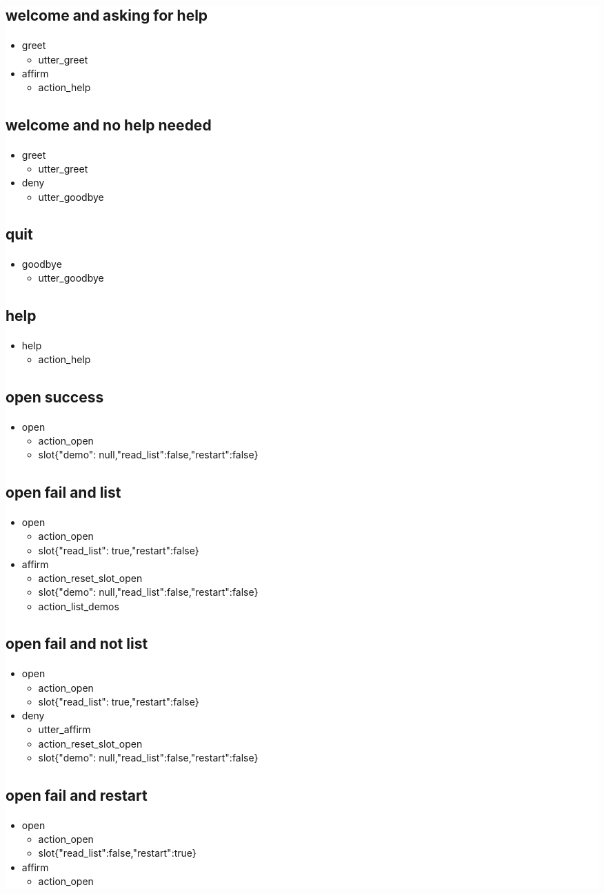 ## welcome and asking for help
* greet
  - utter_greet
* affirm
  - action_help

## welcome and no help needed
* greet
  - utter_greet
* deny
  - utter_goodbye

## quit
* goodbye
  - utter_goodbye

## help
* help
  - action_help

## open success
* open
  - action_open
  - slot{"demo": null,"read_list":false,"restart":false}

## open fail and list
* open
  - action_open
  - slot{"read_list": true,"restart":false}
* affirm
  - action_reset_slot_open
  - slot{"demo": null,"read_list":false,"restart":false}
  - action_list_demos

## open fail and not list
* open
  - action_open
  - slot{"read_list": true,"restart":false}
* deny
  - utter_affirm
  - action_reset_slot_open
  - slot{"demo": null,"read_list":false,"restart":false}

## open fail and restart
* open
  - action_open
  - slot{"read_list":false,"restart":true}
* affirm
  - action_open
